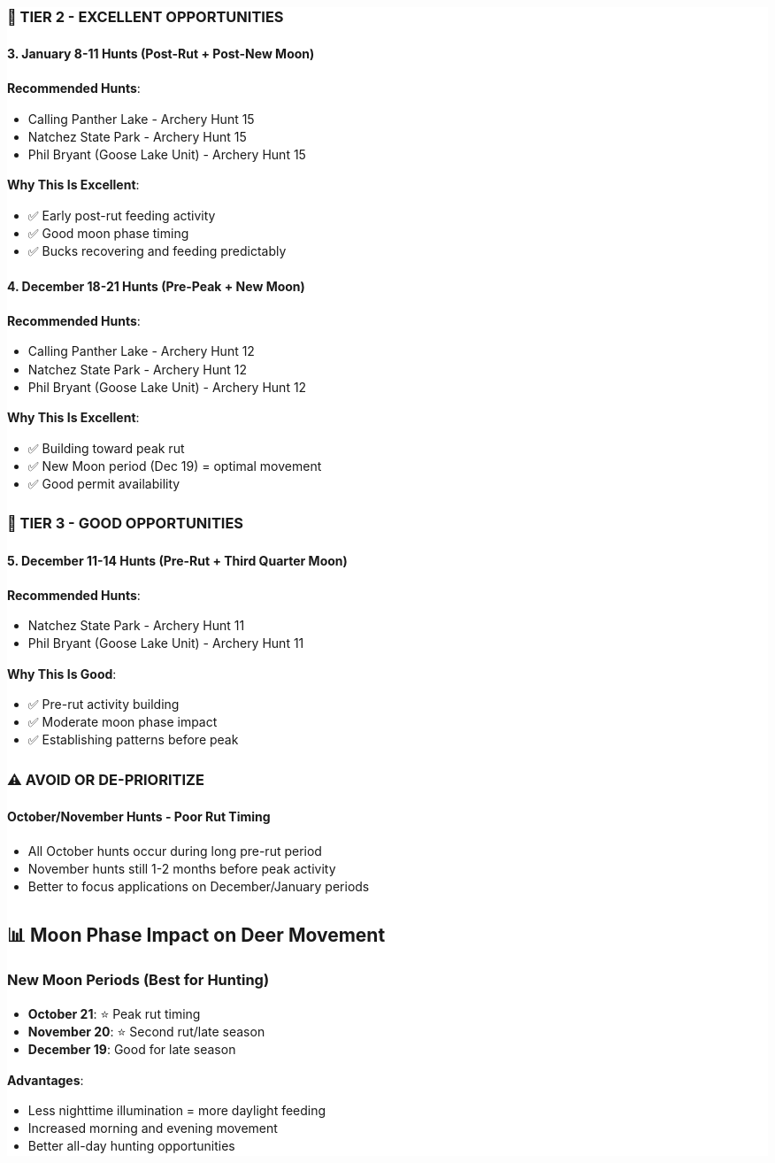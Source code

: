 ### 🥈 TIER 2 - EXCELLENT OPPORTUNITIES

#### 3. January 8-11 Hunts (Post-Rut + Post-New Moon)
**Recommended Hunts**:
- Calling Panther Lake - Archery Hunt 15
- Natchez State Park - Archery Hunt 15
- Phil Bryant (Goose Lake Unit) - Archery Hunt 15

**Why This Is Excellent**:
- ✅ Early post-rut feeding activity
- ✅ Good moon phase timing
- ✅ Bucks recovering and feeding predictably

#### 4. December 18-21 Hunts (Pre-Peak + New Moon)
**Recommended Hunts**:
- Calling Panther Lake - Archery Hunt 12
- Natchez State Park - Archery Hunt 12
- Phil Bryant (Goose Lake Unit) - Archery Hunt 12

**Why This Is Excellent**:
- ✅ Building toward peak rut
- ✅ New Moon period (Dec 19) = optimal movement
- ✅ Good permit availability

### 🥉 TIER 3 - GOOD OPPORTUNITIES

#### 5. December 11-14 Hunts (Pre-Rut + Third Quarter Moon)
**Recommended Hunts**:
- Natchez State Park - Archery Hunt 11
- Phil Bryant (Goose Lake Unit) - Archery Hunt 11

**Why This Is Good**:
- ✅ Pre-rut activity building
- ✅ Moderate moon phase impact
- ✅ Establishing patterns before peak

### ⚠️ AVOID OR DE-PRIORITIZE

#### October/November Hunts - Poor Rut Timing
- All October hunts occur during long pre-rut period
- November hunts still 1-2 months before peak activity
- Better to focus applications on December/January periods

## 📊 Moon Phase Impact on Deer Movement

### New Moon Periods (Best for Hunting)
- **October 21**: ⭐ Peak rut timing
- **November 20**: ⭐ Second rut/late season
- **December 19**: Good for late season

**Advantages**:
- Less nighttime illumination = more daylight feeding
- Increased morning and evening movement
- Better all-day hunting opportunities

